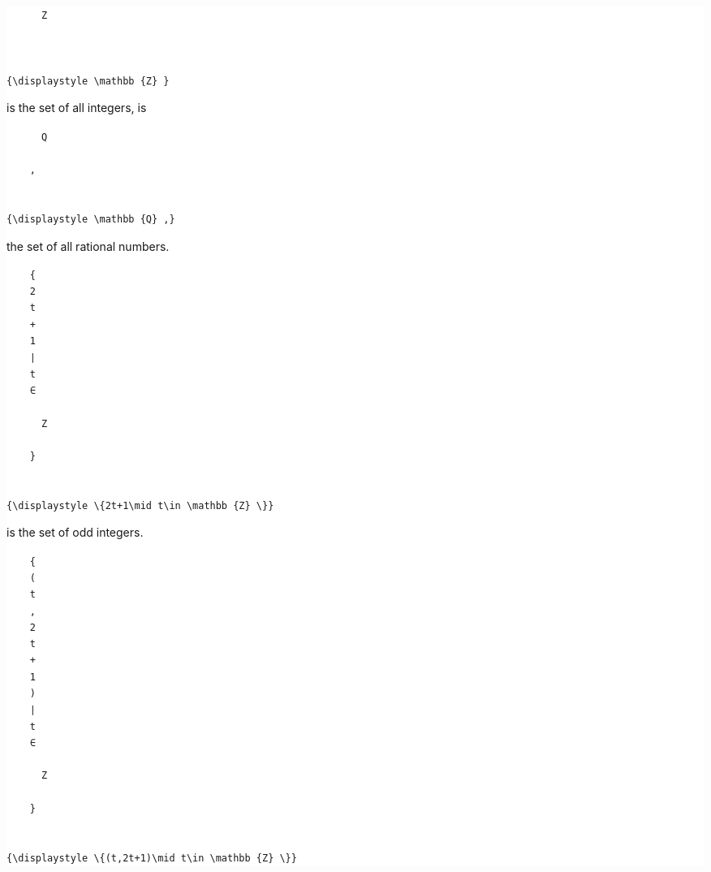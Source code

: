       
        
          Z
        
      
    
    {\displaystyle \mathbb {Z} }
  
 is the set of all integers, is 
  
    
      
        
          Q
        
        ,
      
    
    {\displaystyle \mathbb {Q} ,}
  
 the set of all rational numbers.

  
    
      
        {
        2
        t
        +
        1
        ∣
        t
        ∈
        
          Z
        
        }
      
    
    {\displaystyle \{2t+1\mid t\in \mathbb {Z} \}}
  
 is the set of odd integers.

  
    
      
        {
        (
        t
        ,
        2
        t
        +
        1
        )
        ∣
        t
        ∈
        
          Z
        
        }
      
    
    {\displaystyle \{(t,2t+1)\mid t\in \mathbb {Z} \}}
  